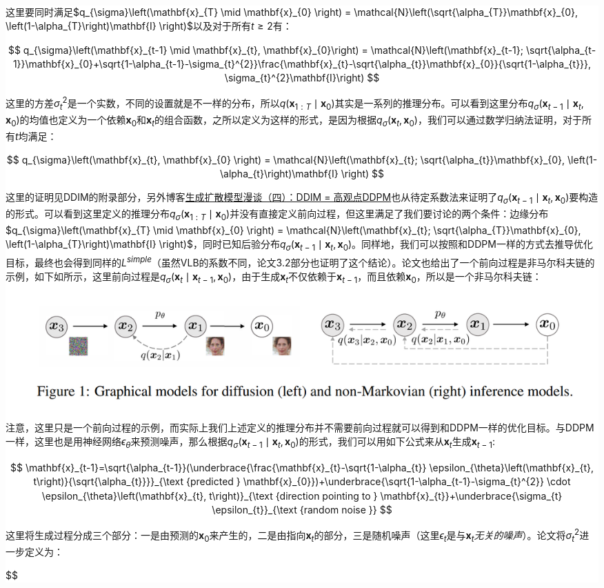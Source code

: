 这里要同时满足$q_{\sigma}\left(\mathbf{x}_{T} \mid \mathbf{x}_{0} \right) = \mathcal{N}\left(\sqrt{\alpha_{T}}\mathbf{x}_{0}, \left(1-\alpha_{T}\right)\mathbf{I} \right)$以及对于所有$t \geqslant 2$有：

$$
q_{\sigma}\left(\mathbf{x}_{t-1} \mid \mathbf{x}_{t}, \mathbf{x}_{0}\right) = \mathcal{N}\left(\mathbf{x}_{t-1}; \sqrt{\alpha_{t-1}}\mathbf{x}_{0}+\sqrt{1-\alpha_{t-1}-\sigma_{t}^{2}}\frac{\mathbf{x}_{t}-\sqrt{\alpha_{t}}\mathbf{x}_{0}}{\sqrt{1-\alpha_{t}}}, \sigma_{t}^{2}\mathbf{I}\right)
$$

这里的方差$\sigma_{t}^{2}$是一个实数，不同的设置就是不一样的分布，所以$q\left(\mathbf{x}_{1:T} \mid \mathbf{x}_{0} \right)$其实是一系列的推理分布。可以看到这里分布$q_{\sigma}\left(\mathbf{x}_{t-1} \mid \mathbf{x}_{t}, \mathbf{x}_{0} \right)$的均值也定义为一个依赖$\mathbf{x}_{0}$和$\mathbf{x}_{t}$的组合函数，之所以定义为这样的形式，是因为根据$q_{\sigma}\left(\mathbf{x}_{t}, \mathbf{x}_{0} \right)$，我们可以通过数学归纳法证明，对于所有$t$均满足：

$$
q_{\sigma}\left(\mathbf{x}_{t}, \mathbf{x}_{0} \right) = \mathcal{N}\left(\mathbf{x}_{t}; \sqrt{\alpha_{t}}\mathbf{x}_{0}, \left(1-\alpha_{t}\right)\mathbf{I} \right)
$$

这里的证明见DDIM的附录部分，另外博客[生成扩散模型漫谈（四）：DDIM = 高观点DDPM](https://kexue.fm/archives/9181)也从待定系数法来证明了$q_{\sigma}\left(\mathbf{x}_{t-1} \mid \mathbf{x}_{t}, \mathbf{x}_{0}\right)$要构造的形式。可以看到这里定义的推理分布$q_{\sigma}\left(\mathbf{x}_{1:T} \mid \mathbf{x}_{0}\right)$并没有直接定义前向过程，但这里满足了我们要讨论的两个条件：边缘分布$q_{\sigma}\left(\mathbf{x}_{T} \mid \mathbf{x}_{0} \right) = \mathcal{N}\left(\mathbf{x}_{t}; \sqrt{\alpha_{T}}\mathbf{x}_{0}, \left(1-\alpha_{T}\right)\mathbf{I} \right)$，同时已知后验分布$q_{\sigma}\left(\mathbf{x}_{t-1} \mid \mathbf{x}_{t}, \mathbf{x}_{0}\right)$。同样地，我们可以按照和DDPM一样的方式去推导优化目标，最终也会得到同样的$L^{simple}$（虽然VLB的系数不同，论文3.2部分也证明了这个结论）。论文也给出了一个前向过程是非马尔科夫链的示例，如下如所示，这里前向过程是$q_{\sigma}\left(\mathbf{x}_{t} \mid \mathbf{x}_{t-1}, \mathbf{x}_{0}\right)$，由于生成$\mathbf{x}_{t}$不仅依赖于$\mathbf{x}_{t-1}$，而且依赖$\mathbf{x}_{0}$，所以是一个非马尔科夫链：

<div style="text-align:center">
<img src="./figs/ddim_demo.png">
</div>
  
注意，这里只是一个前向过程的示例，而实际上我们上述定义的推理分布并不需要前向过程就可以得到和DDPM一样的优化目标。与DDPM一样，这里也是用神经网络$\epsilon_{\theta}$来预测噪声，那么根据$q_{\sigma}\left(\mathbf{x}_{t-1} \mid \mathbf{x}_{t}, \mathbf{x}_{0} \right)$的形式，我们可以用如下公式来从$\mathbf{x}_{t}$生成$\mathbf{x}_{t-1}$:
  
$$
\mathbf{x}_{t-1}=\sqrt{\alpha_{t-1}}(\underbrace{\frac{\mathbf{x}_{t}-\sqrt{1-\alpha_{t}} \epsilon_{\theta}\left(\mathbf{x}_{t}, t\right)}{\sqrt{\alpha_{t}}}}_{\text {predicted } \mathbf{x}_{0}})+\underbrace{\sqrt{1-\alpha_{t-1}-\sigma_{t}^{2}} \cdot \epsilon_{\theta}\left(\mathbf{x}_{t}, t\right)}_{\text {direction pointing to } \mathbf{x}_{t}}+\underbrace{\sigma_{t} \epsilon_{t}}_{\text {random noise }}
$$

这里将生成过程分成三个部分：一是由预测的$\mathbf{x}_{0}$来产生的，二是由指向$\mathbf{x}_{t}$的部分，三是随机噪声（这里$\epsilon_{t}$是与$\mathbf{x}_{t}无关的噪声$）。论文将$\sigma_{t}^{2}$进一步定义为：

$$
